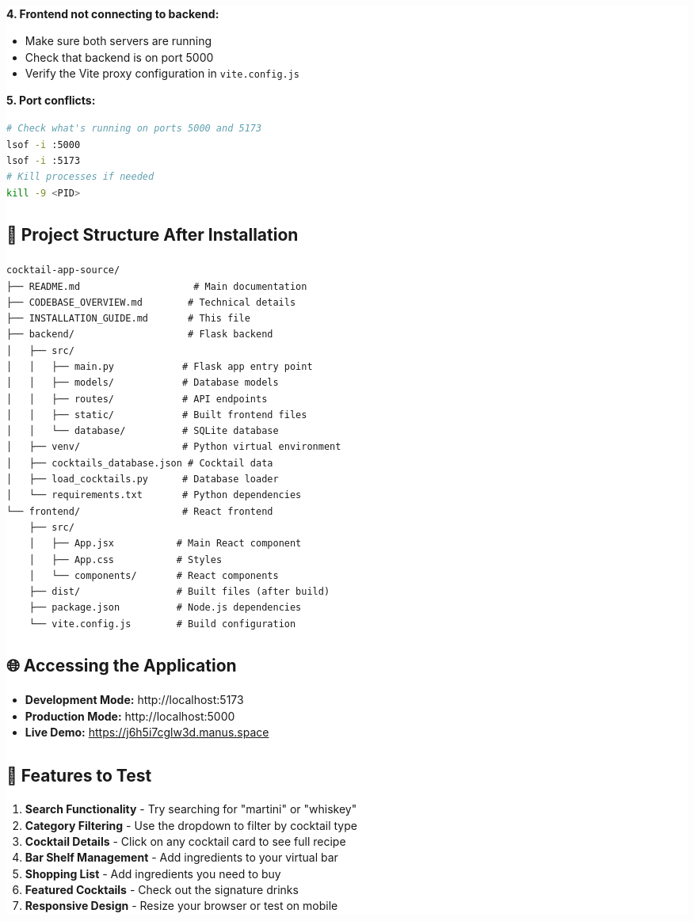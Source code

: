 **4. Frontend not connecting to backend:**
- Make sure both servers are running
- Check that backend is on port 5000
- Verify the Vite proxy configuration in `vite.config.js`

**5. Port conflicts:**
```bash
# Check what's running on ports 5000 and 5173
lsof -i :5000
lsof -i :5173
# Kill processes if needed
kill -9 <PID>
```

## 📁 Project Structure After Installation

```
cocktail-app-source/
├── README.md                    # Main documentation
├── CODEBASE_OVERVIEW.md        # Technical details
├── INSTALLATION_GUIDE.md       # This file
├── backend/                    # Flask backend
│   ├── src/
│   │   ├── main.py            # Flask app entry point
│   │   ├── models/            # Database models
│   │   ├── routes/            # API endpoints
│   │   ├── static/            # Built frontend files
│   │   └── database/          # SQLite database
│   ├── venv/                  # Python virtual environment
│   ├── cocktails_database.json # Cocktail data
│   ├── load_cocktails.py      # Database loader
│   └── requirements.txt       # Python dependencies
└── frontend/                  # React frontend
    ├── src/
    │   ├── App.jsx           # Main React component
    │   ├── App.css           # Styles
    │   └── components/       # React components
    ├── dist/                 # Built files (after build)
    ├── package.json          # Node.js dependencies
    └── vite.config.js        # Build configuration
```

## 🌐 Accessing the Application

- **Development Mode:** http://localhost:5173
- **Production Mode:** http://localhost:5000
- **Live Demo:** https://j6h5i7cglw3d.manus.space

## 🎨 Features to Test

1. **Search Functionality** - Try searching for "martini" or "whiskey"
2. **Category Filtering** - Use the dropdown to filter by cocktail type
3. **Cocktail Details** - Click on any cocktail card to see full recipe
4. **Bar Shelf Management** - Add ingredients to your virtual bar
5. **Shopping List** - Add ingredients you need to buy
6. **Featured Cocktails** - Check out the signature drinks
7. **Responsive Design** - Resize your browser or test on mobile
